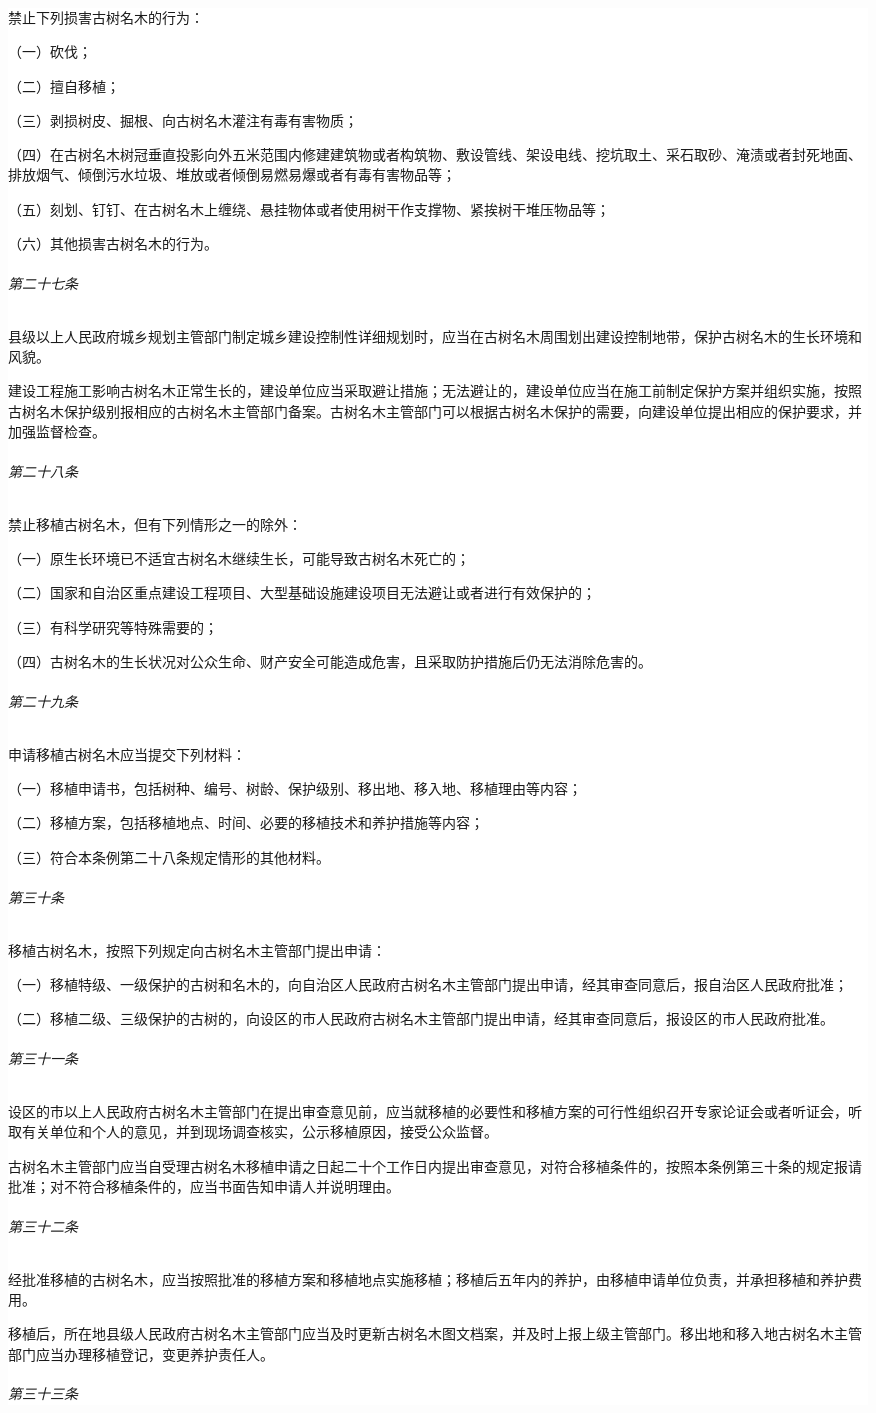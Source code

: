 禁止下列损害古树名木的行为：

（一）砍伐；

（二）擅自移植；

（三）剥损树皮、掘根、向古树名木灌注有毒有害物质；

（四）在古树名木树冠垂直投影向外五米范围内修建建筑物或者构筑物、敷设管线、架设电线、挖坑取土、采石取砂、淹渍或者封死地面、排放烟气、倾倒污水垃圾、堆放或者倾倒易燃易爆或者有毒有害物品等；

（五）刻划、钉钉、在古树名木上缠绕、悬挂物体或者使用树干作支撑物、紧挨树干堆压物品等；

（六）其他损害古树名木的行为。

###### 第二十七条

县级以上人民政府城乡规划主管部门制定城乡建设控制性详细规划时，应当在古树名木周围划出建设控制地带，保护古树名木的生长环境和风貌。

建设工程施工影响古树名木正常生长的，建设单位应当采取避让措施；无法避让的，建设单位应当在施工前制定保护方案并组织实施，按照古树名木保护级别报相应的古树名木主管部门备案。古树名木主管部门可以根据古树名木保护的需要，向建设单位提出相应的保护要求，并加强监督检查。

###### 第二十八条

禁止移植古树名木，但有下列情形之一的除外：

（一）原生长环境已不适宜古树名木继续生长，可能导致古树名木死亡的；

（二）国家和自治区重点建设工程项目、大型基础设施建设项目无法避让或者进行有效保护的；

（三）有科学研究等特殊需要的；

（四）古树名木的生长状况对公众生命、财产安全可能造成危害，且采取防护措施后仍无法消除危害的。

###### 第二十九条

申请移植古树名木应当提交下列材料：

（一）移植申请书，包括树种、编号、树龄、保护级别、移出地、移入地、移植理由等内容；

（二）移植方案，包括移植地点、时间、必要的移植技术和养护措施等内容；

（三）符合本条例第二十八条规定情形的其他材料。

###### 第三十条

移植古树名木，按照下列规定向古树名木主管部门提出申请：

（一）移植特级、一级保护的古树和名木的，向自治区人民政府古树名木主管部门提出申请，经其审查同意后，报自治区人民政府批准；

（二）移植二级、三级保护的古树的，向设区的市人民政府古树名木主管部门提出申请，经其审查同意后，报设区的市人民政府批准。

###### 第三十一条

设区的市以上人民政府古树名木主管部门在提出审查意见前，应当就移植的必要性和移植方案的可行性组织召开专家论证会或者听证会，听取有关单位和个人的意见，并到现场调查核实，公示移植原因，接受公众监督。

古树名木主管部门应当自受理古树名木移植申请之日起二十个工作日内提出审查意见，对符合移植条件的，按照本条例第三十条的规定报请批准；对不符合移植条件的，应当书面告知申请人并说明理由。

###### 第三十二条

经批准移植的古树名木，应当按照批准的移植方案和移植地点实施移植；移植后五年内的养护，由移植申请单位负责，并承担移植和养护费用。

移植后，所在地县级人民政府古树名木主管部门应当及时更新古树名木图文档案，并及时上报上级主管部门。移出地和移入地古树名木主管部门应当办理移植登记，变更养护责任人。

###### 第三十三条
